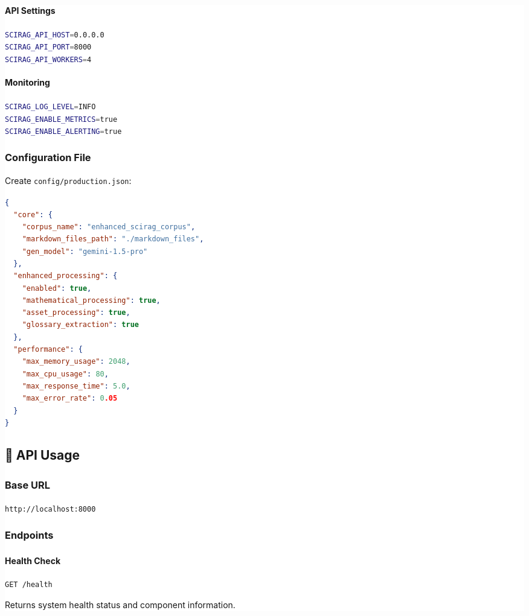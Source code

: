 #### API Settings
```bash
SCIRAG_API_HOST=0.0.0.0
SCIRAG_API_PORT=8000
SCIRAG_API_WORKERS=4
```

#### Monitoring
```bash
SCIRAG_LOG_LEVEL=INFO
SCIRAG_ENABLE_METRICS=true
SCIRAG_ENABLE_ALERTING=true
```

### Configuration File
Create `config/production.json`:
```json
{
  "core": {
    "corpus_name": "enhanced_scirag_corpus",
    "markdown_files_path": "./markdown_files",
    "gen_model": "gemini-1.5-pro"
  },
  "enhanced_processing": {
    "enabled": true,
    "mathematical_processing": true,
    "asset_processing": true,
    "glossary_extraction": true
  },
  "performance": {
    "max_memory_usage": 2048,
    "max_cpu_usage": 80,
    "max_response_time": 5.0,
    "max_error_rate": 0.05
  }
}
```

## 🔧 API Usage

### Base URL
```
http://localhost:8000
```

### Endpoints

#### Health Check
```bash
GET /health
```
Returns system health status and component information.
